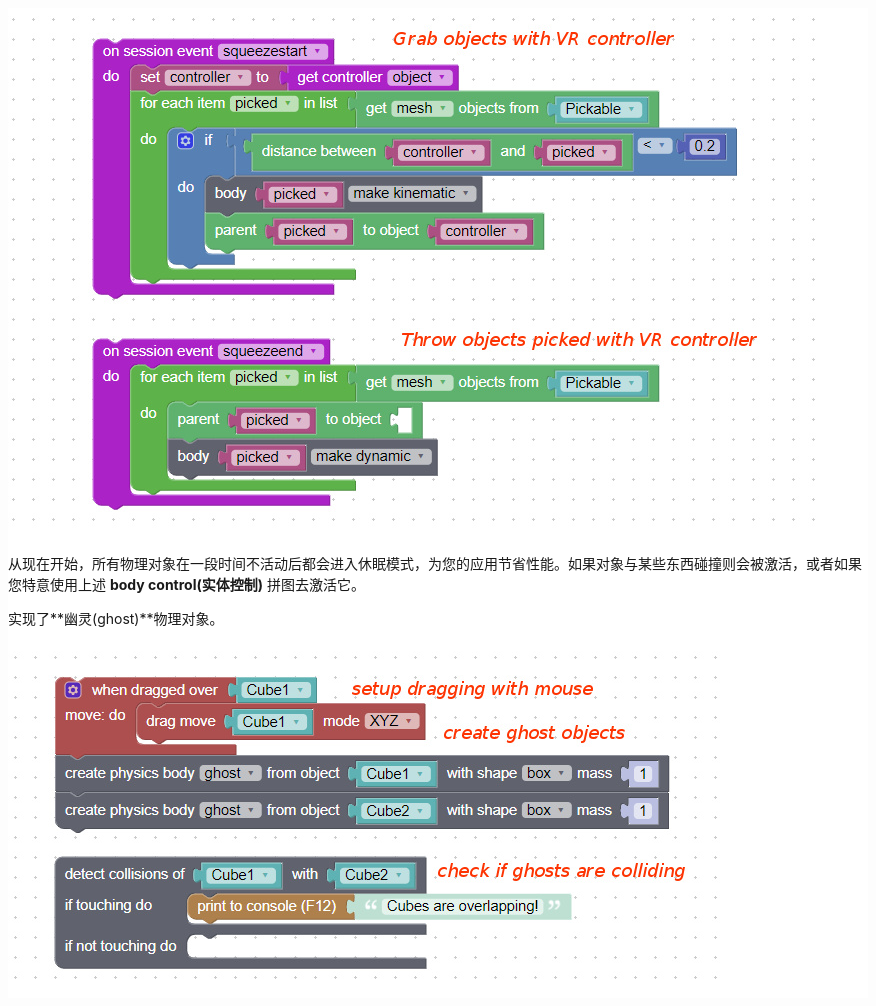 ![img](_media/puzzles-VR-grab-and-throw-objects.jpg)



从现在开始，所有物理对象在一段时间不活动后都会进入休眠模式，为您的应用节省性能。如果对象与某些东西碰撞则会被激活，或者如果您特意使用上述 **body control(实体控制)** 拼图去激活它。



实现了**幽灵(ghost)**物理对象。



![img](_media/puzzles-physics-ghost.jpg)
